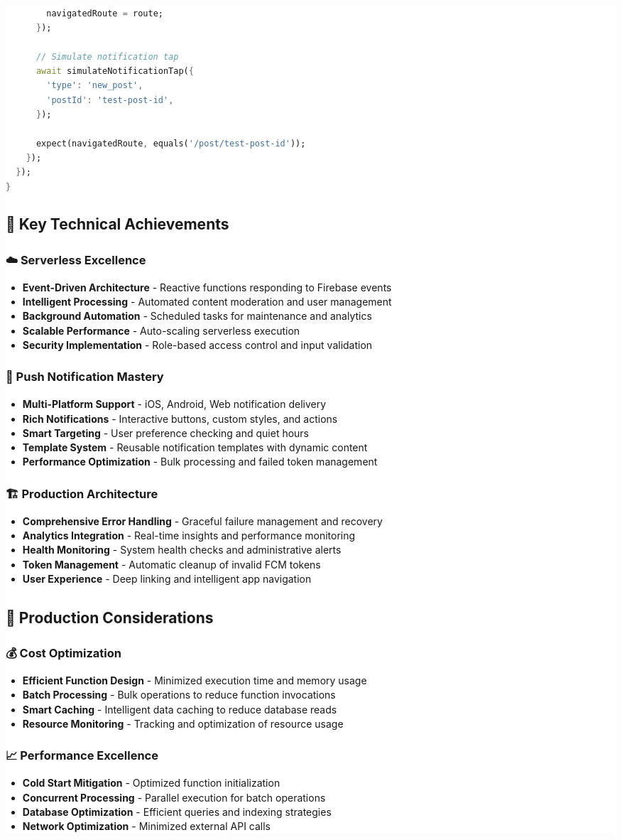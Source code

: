 ```dart
        navigatedRoute = route;
      });

      // Simulate notification tap
      await simulateNotificationTap({
        'type': 'new_post',
        'postId': 'test-post-id',
      });

      expect(navigatedRoute, equals('/post/test-post-id'));
    });
  });
}
```

## 🎯 **Key Technical Achievements**

### **☁️ Serverless Excellence**
- **Event-Driven Architecture** - Reactive functions responding to Firebase events
- **Intelligent Processing** - Automated content moderation and user management
- **Background Automation** - Scheduled tasks for maintenance and analytics
- **Scalable Performance** - Auto-scaling serverless execution
- **Security Implementation** - Role-based access control and input validation

### **📱 Push Notification Mastery**
- **Multi-Platform Support** - iOS, Android, Web notification delivery
- **Rich Notifications** - Interactive buttons, custom styles, and actions
- **Smart Targeting** - User preference checking and quiet hours
- **Template System** - Reusable notification templates with dynamic content
- **Performance Optimization** - Bulk processing and failed token management

### **🏗️ Production Architecture**
- **Comprehensive Error Handling** - Graceful failure management and recovery
- **Analytics Integration** - Real-time insights and performance monitoring
- **Health Monitoring** - System health checks and administrative alerts
- **Token Management** - Automatic cleanup of invalid FCM tokens
- **User Experience** - Deep linking and intelligent app navigation

## 🌟 **Production Considerations**

### **💰 Cost Optimization**
- **Efficient Function Design** - Minimized execution time and memory usage
- **Batch Processing** - Bulk operations to reduce function invocations
- **Smart Caching** - Intelligent data caching to reduce database reads
- **Resource Monitoring** - Tracking and optimization of resource usage

### **📈 Performance Excellence**
- **Cold Start Mitigation** - Optimized function initialization
- **Concurrent Processing** - Parallel execution for batch operations
- **Database Optimization** - Efficient queries and indexing strategies
- **Network Optimization** - Minimized external API calls
